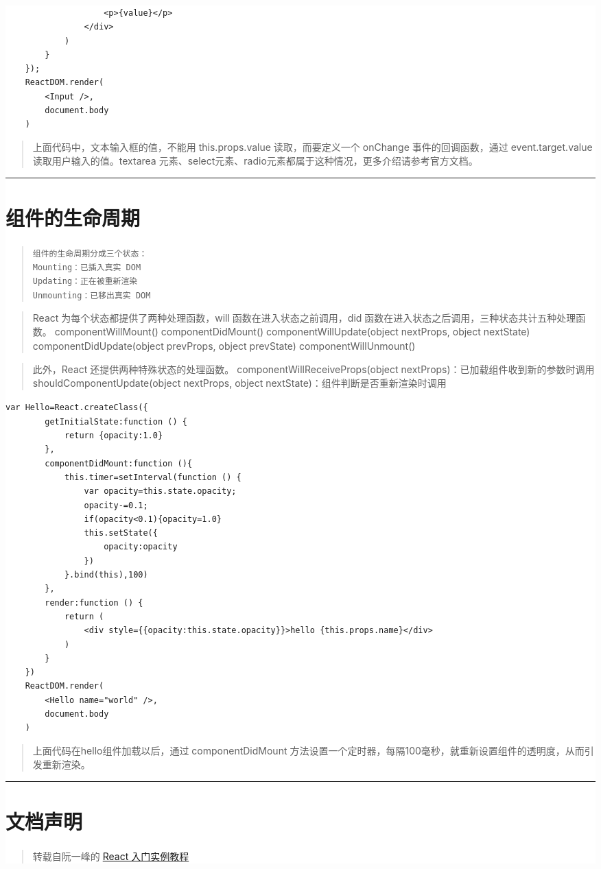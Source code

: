 ```
                    <p>{value}</p>
                </div>
            )
        }
    });
    ReactDOM.render(
        <Input />,
        document.body
    )
```
> 上面代码中，文本输入框的值，不能用 this.props.value 读取，而要定义一个 onChange 事件的回调函数，通过 event.target.value 读取用户输入的值。textarea 元素、select元素、radio元素都属于这种情况，更多介绍请参考官方文档。
--------------------------
# 组件的生命周期
>     组件的生命周期分成三个状态：
>     Mounting：已插入真实 DOM
>     Updating：正在被重新渲染
>     Unmounting：已移出真实 DOM

>React 为每个状态都提供了两种处理函数，will 函数在进入状态之前调用，did 函数在进入状态之后调用，三种状态共计五种处理函数。
> componentWillMount()
> componentDidMount()
> componentWillUpdate(object nextProps, object nextState)
> componentDidUpdate(object prevProps, object prevState)
> componentWillUnmount()

> 此外，React 还提供两种特殊状态的处理函数。
> componentWillReceiveProps(object nextProps)：已加载组件收到新的参数时调用
> shouldComponentUpdate(object nextProps, object nextState)：组件判断是否重新渲染时调用
```
var Hello=React.createClass({
        getInitialState:function () {
            return {opacity:1.0}
        },
        componentDidMount:function (){
            this.timer=setInterval(function () {
                var opacity=this.state.opacity;
                opacity-=0.1;
                if(opacity<0.1){opacity=1.0}
                this.setState({
                    opacity:opacity
                })
            }.bind(this),100)
        },
        render:function () {
            return (
                <div style={{opacity:this.state.opacity}}>hello {this.props.name}</div>
            )
        }
    })
    ReactDOM.render(
        <Hello name="world" />,
        document.body
    )
```
>上面代码在hello组件加载以后，通过 componentDidMount 方法设置一个定时器，每隔100毫秒，就重新设置组件的透明度，从而引发重新渲染。
-------------------
# 文档声明 

> 转载自阮一峰的 [React 入门实例教程](http://www.ruanyifeng.com/blog/2015/03/react.html)